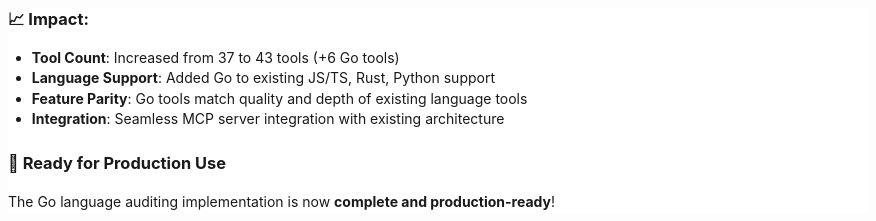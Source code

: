 ### 📈 **Impact:**

- **Tool Count**: Increased from 37 to 43 tools (+6 Go tools)
- **Language Support**: Added Go to existing JS/TS, Rust, Python support
- **Feature Parity**: Go tools match quality and depth of existing language tools
- **Integration**: Seamless MCP server integration with existing architecture

### 🎯 **Ready for Production Use**

The Go language auditing implementation is now **complete and production-ready**!

